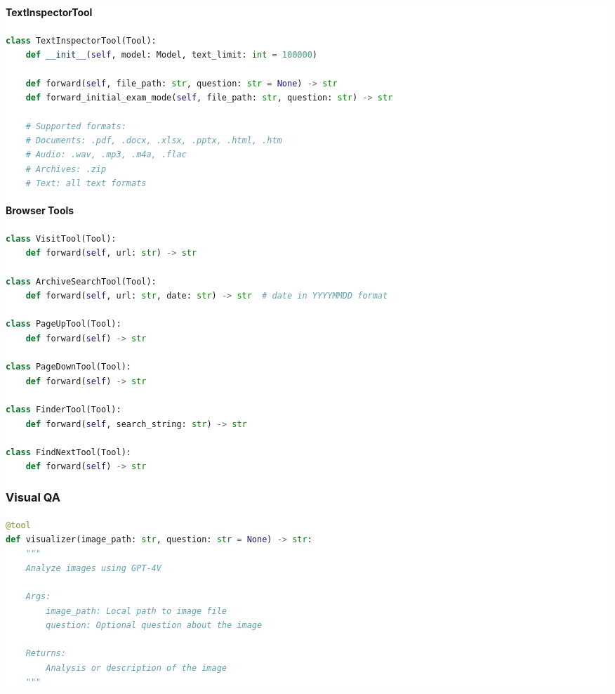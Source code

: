 #### TextInspectorTool
```python
class TextInspectorTool(Tool):
    def __init__(self, model: Model, text_limit: int = 100000)
    
    def forward(self, file_path: str, question: str = None) -> str
    def forward_initial_exam_mode(self, file_path: str, question: str) -> str
    
    # Supported formats: 
    # Documents: .pdf, .docx, .xlsx, .pptx, .html, .htm
    # Audio: .wav, .mp3, .m4a, .flac
    # Archives: .zip
    # Text: all text formats
```

#### Browser Tools
```python
class VisitTool(Tool):
    def forward(self, url: str) -> str

class ArchiveSearchTool(Tool):
    def forward(self, url: str, date: str) -> str  # date in YYYYMMDD format

class PageUpTool(Tool):
    def forward(self) -> str

class PageDownTool(Tool):
    def forward(self) -> str

class FinderTool(Tool):
    def forward(self, search_string: str) -> str

class FindNextTool(Tool):
    def forward(self) -> str
```

### Visual QA
```python
@tool
def visualizer(image_path: str, question: str = None) -> str:
    """
    Analyze images using GPT-4V
    
    Args:
        image_path: Local path to image file
        question: Optional question about the image
    
    Returns:
        Analysis or description of the image
    """
```
